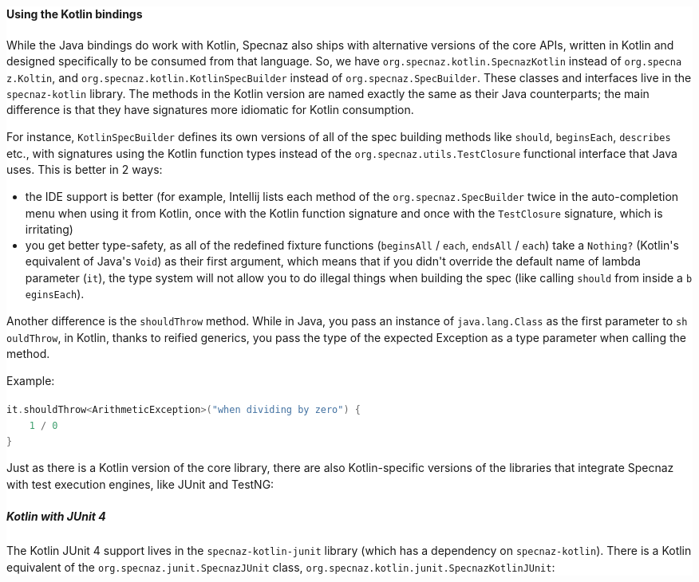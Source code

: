 #### Using the Kotlin bindings

While the Java bindings do work with Kotlin,
Specnaz also ships with alternative versions of the core APIs,
written in Kotlin and designed specifically to be consumed from that language.
So, we have `org.specnaz.kotlin.SpecnazKotlin`
instead of `org.specnaz.Koltin`,
and `org.specnaz.kotlin.KotlinSpecBuilder`
instead of `org.specnaz.SpecBuilder`.
These classes and interfaces live in the `specnaz-kotlin` library.
The methods in the Kotlin version are named exactly the same as their Java counterparts;
the main difference is that they have signatures more idiomatic for Kotlin consumption.

For instance, `KotlinSpecBuilder` defines its own versions of all of the spec building methods like `should`,
`beginsEach`, `describes` etc., with signatures using the Kotlin function types
instead of the `org.specnaz.utils.TestClosure` functional interface that Java uses.
This is better in 2 ways:
  * the IDE support is better (for example, Intellij lists each
  method of the `org.specnaz.SpecBuilder` twice in the auto-completion menu when using it from Kotlin,
  once with the Kotlin function signature and once with the `TestClosure` signature,
  which is irritating)
  * you get better type-safety, as all of the redefined fixture functions
  (`beginsAll` / `each`, `endsAll` / `each`) take a `Nothing?`
  (Kotlin's equivalent of Java's `Void`) as their first argument,
  which means that if you didn't override the default name of lambda parameter (`it`),
  the type system will not allow you to do illegal things when building the spec
  (like calling `should` from inside a `beginsEach`).

Another difference is the `shouldThrow` method.
While in Java, you pass an instance of `java.lang.Class`
as the first parameter to `shouldThrow`,
in Kotlin, thanks to reified generics,
you pass the type of the expected Exception as a type parameter when calling the method.

Example:

```kotlin
it.shouldThrow<ArithmeticException>("when dividing by zero") {
    1 / 0
}
```

Just as there is a Kotlin version of the core library,
there are also Kotlin-specific versions of the libraries that integrate Specnaz with test execution engines,
like JUnit and TestNG:

##### Kotlin with JUnit 4

The Kotlin JUnit 4 support lives in the `specnaz-kotlin-junit` library
(which has a dependency on `specnaz-kotlin`).
There is a Kotlin equivalent of the `org.specnaz.junit.SpecnazJUnit` class,
`org.specnaz.kotlin.junit.SpecnazKotlinJUnit`:
